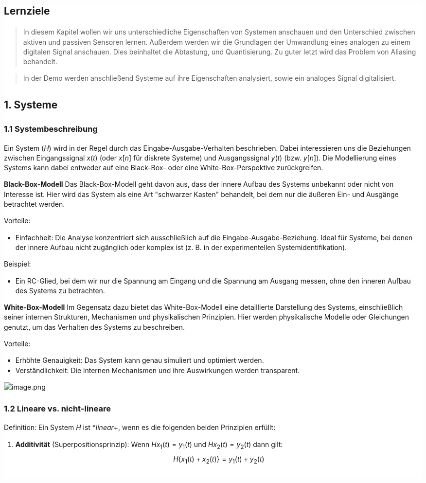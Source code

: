 ## Lernziele

>In diesem Kapitel wollen wir uns unterschiedliche Eigenschaften von Systemen anschauen und den Unterschied zwischen aktiven und passiven Sensoren lernen. Außerdem werden wir die Grundlagen der Umwandlung eines analogen zu einem digitalen Signal anschauen. Dies beinhaltet die Abtastung, und Quantisierung. Zu guter letzt wird das Problem von Aliasing behandelt.

>In der Demo werden anschließend Systeme auf ihre Eigenschaften analysiert, sowie ein analoges Signal digitalisiert.

## 1. Systeme

### 1.1 Systembeschreibung

Ein System $(H)$ wird in der Regel durch das Eingabe-Ausgabe-Verhalten beschrieben. Dabei interessieren uns die Beziehungen zwischen Eingangssignal $x(t)$ (oder $x[n]$ für diskrete Systeme) und Ausgangssignal $y(t)$ (bzw. $y[n]$). Die Modellierung eines Systems kann dabei entweder auf eine Black-Box- oder eine White-Box-Perspektive zurückgreifen. 

**Black-Box-Modell**
Das Black-Box-Modell geht davon aus, dass der innere Aufbau des Systems unbekannt oder nicht von Interesse ist. Hier wird das System als eine Art "schwarzer Kasten" behandelt, bei dem nur die äußeren Ein- und Ausgänge betrachtet werden.

Vorteile:
- Einfachheit: Die Analyse konzentriert sich ausschließlich auf die Eingabe-Ausgabe-Beziehung.
Ideal für Systeme, bei denen der innere Aufbau nicht zugänglich oder komplex ist (z. B. in der experimentellen Systemidentifikation).

Beispiel: 
- Ein RC-Glied, bei dem wir nur die Spannung am Eingang und die Spannung am Ausgang messen, ohne den inneren Aufbau des Systems zu betrachten.

**White-Box-Modell**
Im Gegensatz dazu bietet das White-Box-Modell eine detaillierte Darstellung des Systems, einschließlich seiner internen Strukturen, Mechanismen und physikalischen Prinzipien. Hier werden physikalische Modelle oder Gleichungen genutzt, um das Verhalten des Systems zu beschreiben.

Vorteile:
- Erhöhte Genauigkeit: Das System kann genau simuliert und optimiert werden.
- Verständlichkeit: Die internen Mechanismen und ihre Auswirkungen werden transparent.

![image.png](da1213e6-aa45-4884-96ca-96c5980c8de6.png)

### 1.2 Lineare vs. nicht-lineare 

Definition: Ein System $H$ ist **linear*+, wenn es die folgenden beiden Prinzipien erfüllt:

1. **Additivität** (Superpositionsprinzip): Wenn $H{x_1(t)} = y_1(t)$ und $H{x_2(t)} = y_2(t)$ dann gilt:
$$
H\{x_1(t) + x_2(t)\} = y_1(t) + y_2(t)
$$<br>
